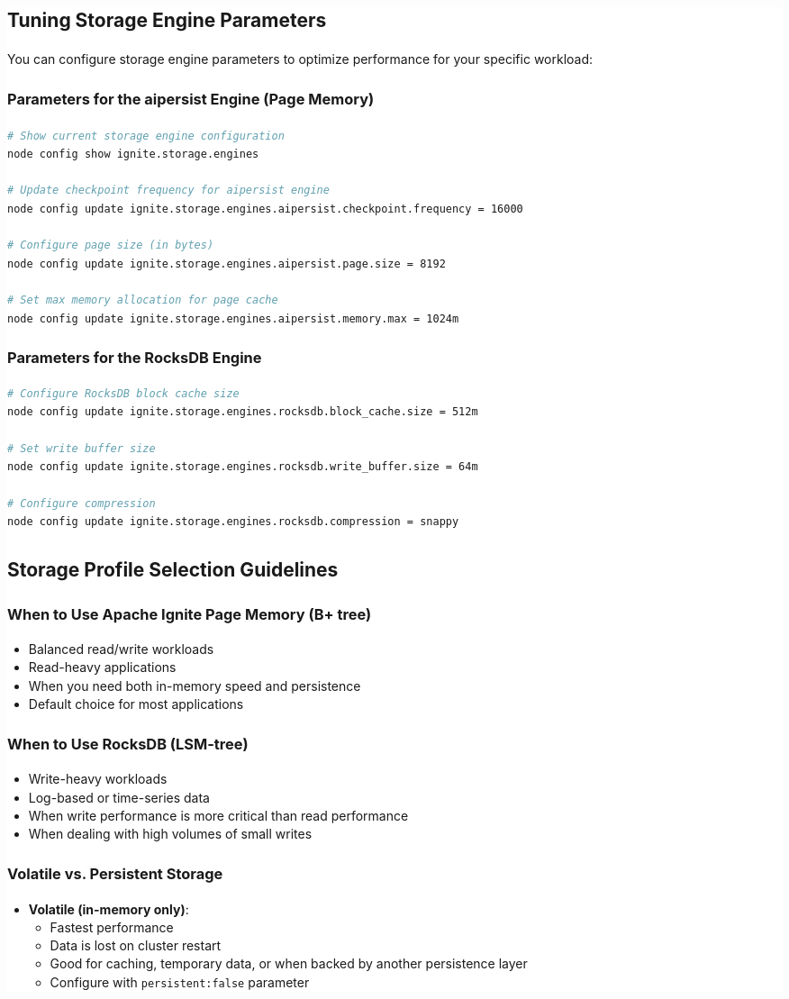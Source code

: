 ## Tuning Storage Engine Parameters

You can configure storage engine parameters to optimize performance for your specific workload:

### Parameters for the aipersist Engine (Page Memory)

```bash
# Show current storage engine configuration
node config show ignite.storage.engines

# Update checkpoint frequency for aipersist engine
node config update ignite.storage.engines.aipersist.checkpoint.frequency = 16000

# Configure page size (in bytes)
node config update ignite.storage.engines.aipersist.page.size = 8192

# Set max memory allocation for page cache
node config update ignite.storage.engines.aipersist.memory.max = 1024m
```

### Parameters for the RocksDB Engine

```bash
# Configure RocksDB block cache size
node config update ignite.storage.engines.rocksdb.block_cache.size = 512m

# Set write buffer size
node config update ignite.storage.engines.rocksdb.write_buffer.size = 64m

# Configure compression
node config update ignite.storage.engines.rocksdb.compression = snappy
```

## Storage Profile Selection Guidelines

### When to Use Apache Ignite Page Memory (B+ tree)

- Balanced read/write workloads
- Read-heavy applications
- When you need both in-memory speed and persistence
- Default choice for most applications

### When to Use RocksDB (LSM-tree)

- Write-heavy workloads
- Log-based or time-series data
- When write performance is more critical than read performance
- When dealing with high volumes of small writes

### Volatile vs. Persistent Storage

- **Volatile (in-memory only)**:
  - Fastest performance
  - Data is lost on cluster restart
  - Good for caching, temporary data, or when backed by another persistence layer
  - Configure with `persistent:false` parameter
